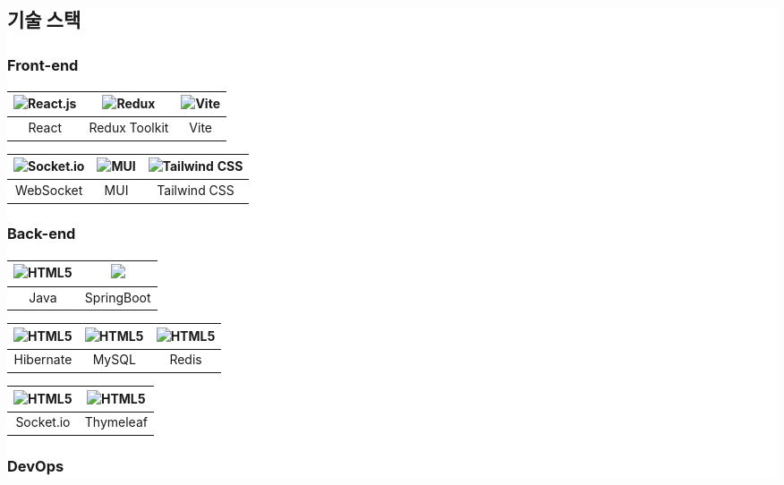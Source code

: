 

## 기술 스택

### Front-end

| <img src="https://encrypted-tbn0.gstatic.com/images?q=tbn:ANd9GcToxvuNhR2-wx9X9zblwtTmeBdkfwV75HA8bpJ_Vpz_ow&s" alt="React.js" width="100px" height="100px" /> | <img src="https://d33wubrfki0l68.cloudfront.net/0834d0215db51e91525a25acf97433051f280f2f/c30f5/img/redux.svg" alt="Redux" width="100px" height="100px" /> | <img src="https://vitejs.dev/logo-with-shadow.png" alt="Vite" width="100px" height="100px" /> |
|:------------------------------------------------------------------------------------------------------------------------------------------------------------------------------------------------------------------------------------------:|:---------------------------------------------------------------------------------------------------------------------------------------------------------:|:---------------------------------------------------------------------------------------------:|
|                                                                                                                   React                                                                                                                    |                                                                       Redux Toolkit                                                                       |                                             Vite                                              |

| <img src="https://miro.medium.com/v2/resize:fit:640/0*HdwDWjiZorOC8ZaO" alt="Socket.io" width="100px" /> | <img src="https://mui.com/static/logo.png" alt="MUI" width="100px" height="100px" /> | <img src="https://upload.wikimedia.org/wikipedia/commons/thumb/d/d5/Tailwind_CSS_Logo.svg/2560px-Tailwind_CSS_Logo.svg.png" alt="Tailwind CSS" width="100px" height="100px" /> |
|:--------------------------------------------------------------------------------:|:------------------------------------------------------------------------------------:|:------------------------------------------------------------------------------------------------:|
|                                    WebSocket                                     |                                         MUI                                          |                                           Tailwind CSS                                           |

### Back-end

| <img src="https://i.namu.wiki/i/MuCO_ocla-FyadGnRZytkRLggQOcqxv_hXNjN7aYXDOPivIChJNdiRXp6vwSXbM6GcUL3pVTL-5U5TKQ0f1YhA.svg" alt="HTML5" width="100px" height="100px" /> | <img src="https://upload.wikimedia.org/wikipedia/commons/thumb/4/44/Spring_Framework_Logo_2018.svg/1920px-Spring_Framework_Logo_2018.svg.png" width="100"> |
|:-----------------------------------------------------------------------------------------------------------------------------------------------------------------------:|:----------------------------------------------------------------------------------------------------------------------------------------------------------:|
|                                                                                  Java                                                                                   |                                                                         SpringBoot                                                                         |

| <img src="https://static-00.iconduck.com/assets.00/hibernate-icon-1965x2048-cl94vxbt.png"  alt="HTML5" width="100px" height="100px" /> | <img src="https://i.namu.wiki/i/vkGpBcmks1_NcJW0HUFa6jlwlM6h11B-8nxRRX4bYC703H4nLo7j4dQdRCC32gz8Q-BqRcAnQgFSXMjB8jPohg.svg"  alt="HTML5" width="100px" height="100px" /> | <img src="https://upload.wikimedia.org/wikipedia/commons/thumb/6/64/Logo-redis.svg/2560px-Logo-redis.svg.png"  alt="HTML5" width="100px" height="100px" /> |
|:--------------------------------------------------------------------------------------------------------------------------------------:|:------------------------------------------------------------------------------------------------------------------------------------------------------------------------:|:----------------------------------------------------------------------------------------------------------------------------------------------------------:|
|                                                               Hibernate                                                                |                                                                                  MySQL                                                                                   |                                                                           Redis                                                                            |

| <img src="https://upload.wikimedia.org/wikipedia/commons/thumb/9/96/Socket-io.svg/1200px-Socket-io.svg.png"  alt="HTML5" width="100px" height="100px" /> | <img src="https://www.thymeleaf.org/images/thymeleaf.png"  alt="HTML5" width="100px" height="100px" /> |
|:--------------------------------------------------------------------------------------------------------------------------------------------------------:|:------------------------------------------------------------------------------------------------------:|
|                                                                        Socket.io                                                                         |                                               Thymeleaf                                                |

### DevOps
